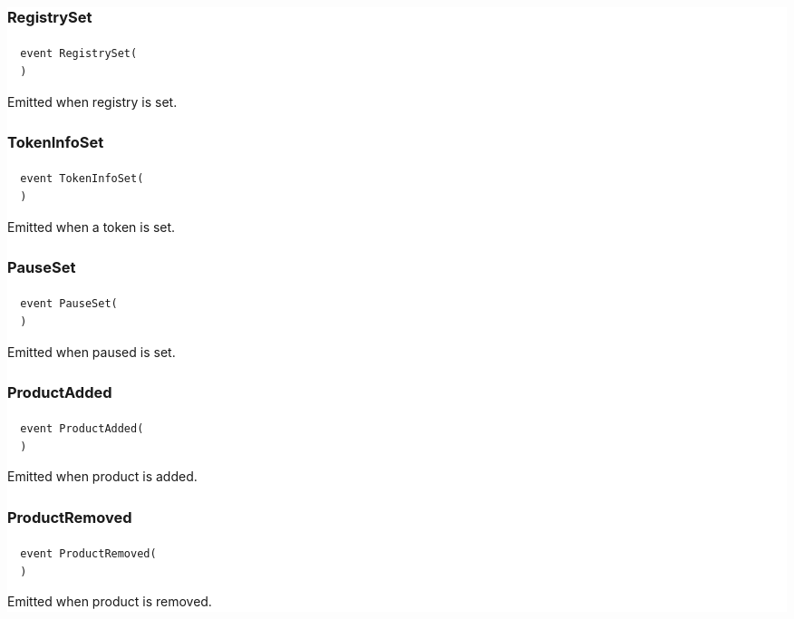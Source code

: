 
### RegistrySet
```solidity
  event RegistrySet(
  )
```
Emitted when registry is set.


### TokenInfoSet
```solidity
  event TokenInfoSet(
  )
```
Emitted when a token is set.


### PauseSet
```solidity
  event PauseSet(
  )
```
Emitted when paused is set.


### ProductAdded
```solidity
  event ProductAdded(
  )
```
Emitted when product is added.


### ProductRemoved
```solidity
  event ProductRemoved(
  )
```
Emitted when product is removed.


